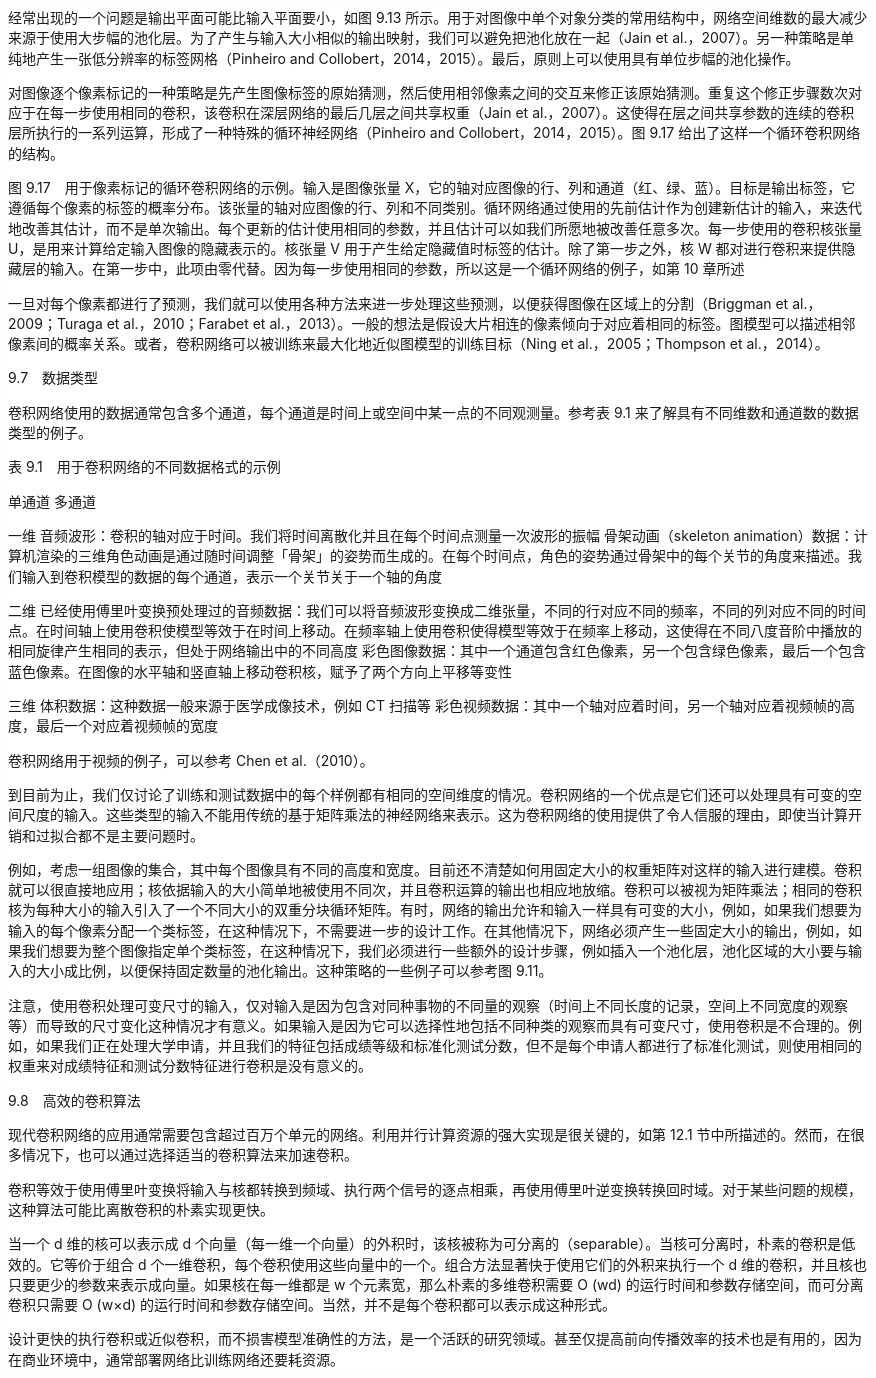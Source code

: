 经常出现的一个问题是输出平面可能比输入平面要小，如图 9.13 所示。用于对图像中单个对象分类的常用结构中，网络空间维数的最大减少来源于使用大步幅的池化层。为了产生与输入大小相似的输出映射，我们可以避免把池化放在一起（Jain et al.，2007）。另一种策略是单纯地产生一张低分辨率的标签网格（Pinheiro and Collobert，2014，2015）。最后，原则上可以使用具有单位步幅的池化操作。

对图像逐个像素标记的一种策略是先产生图像标签的原始猜测，然后使用相邻像素之间的交互来修正该原始猜测。重复这个修正步骤数次对应于在每一步使用相同的卷积，该卷积在深层网络的最后几层之间共享权重（Jain et al.，2007）。这使得在层之间共享参数的连续的卷积层所执行的一系列运算，形成了一种特殊的循环神经网络（Pinheiro and Collobert，2014，2015）。图 9.17 给出了这样一个循环卷积网络的结构。

图 9.17　用于像素标记的循环卷积网络的示例。输入是图像张量 X，它的轴对应图像的行、列和通道（红、绿、蓝）。目标是输出标签，它遵循每个像素的标签的概率分布。该张量的轴对应图像的行、列和不同类别。循环网络通过使用的先前估计作为创建新估计的输入，来迭代地改善其估计，而不是单次输出。每个更新的估计使用相同的参数，并且估计可以如我们所愿地被改善任意多次。每一步使用的卷积核张量 U，是用来计算给定输入图像的隐藏表示的。核张量 V 用于产生给定隐藏值时标签的估计。除了第一步之外，核 W 都对进行卷积来提供隐藏层的输入。在第一步中，此项由零代替。因为每一步使用相同的参数，所以这是一个循环网络的例子，如第 10 章所述

一旦对每个像素都进行了预测，我们就可以使用各种方法来进一步处理这些预测，以便获得图像在区域上的分割（Briggman et al.，2009；Turaga et al.，2010；Farabet et al.，2013）。一般的想法是假设大片相连的像素倾向于对应着相同的标签。图模型可以描述相邻像素间的概率关系。或者，卷积网络可以被训练来最大化地近似图模型的训练目标（Ning et al.，2005；Thompson et al.，2014）。

9.7　数据类型

卷积网络使用的数据通常包含多个通道，每个通道是时间上或空间中某一点的不同观测量。参考表 9.1 来了解具有不同维数和通道数的数据类型的例子。

表 9.1　用于卷积网络的不同数据格式的示例

单通道 多通道

一维 音频波形：卷积的轴对应于时间。我们将时间离散化并且在每个时间点测量一次波形的振幅 骨架动画（skeleton animation）数据：计算机渲染的三维角色动画是通过随时间调整「骨架」的姿势而生成的。在每个时间点，角色的姿势通过骨架中的每个关节的角度来描述。我们输入到卷积模型的数据的每个通道，表示一个关节关于一个轴的角度

二维 已经使用傅里叶变换预处理过的音频数据：我们可以将音频波形变换成二维张量，不同的行对应不同的频率，不同的列对应不同的时间点。在时间轴上使用卷积使模型等效于在时间上移动。在频率轴上使用卷积使得模型等效于在频率上移动，这使得在不同八度音阶中播放的相同旋律产生相同的表示，但处于网络输出中的不同高度 彩色图像数据：其中一个通道包含红色像素，另一个包含绿色像素，最后一个包含蓝色像素。在图像的水平轴和竖直轴上移动卷积核，赋予了两个方向上平移等变性

三维 体积数据：这种数据一般来源于医学成像技术，例如 CT 扫描等 彩色视频数据：其中一个轴对应着时间，另一个轴对应着视频帧的高度，最后一个对应着视频帧的宽度

卷积网络用于视频的例子，可以参考 Chen et al.（2010）。

到目前为止，我们仅讨论了训练和测试数据中的每个样例都有相同的空间维度的情况。卷积网络的一个优点是它们还可以处理具有可变的空间尺度的输入。这些类型的输入不能用传统的基于矩阵乘法的神经网络来表示。这为卷积网络的使用提供了令人信服的理由，即使当计算开销和过拟合都不是主要问题时。

例如，考虑一组图像的集合，其中每个图像具有不同的高度和宽度。目前还不清楚如何用固定大小的权重矩阵对这样的输入进行建模。卷积就可以很直接地应用；核依据输入的大小简单地被使用不同次，并且卷积运算的输出也相应地放缩。卷积可以被视为矩阵乘法；相同的卷积核为每种大小的输入引入了一个不同大小的双重分块循环矩阵。有时，网络的输出允许和输入一样具有可变的大小，例如，如果我们想要为输入的每个像素分配一个类标签，在这种情况下，不需要进一步的设计工作。在其他情况下，网络必须产生一些固定大小的输出，例如，如果我们想要为整个图像指定单个类标签，在这种情况下，我们必须进行一些额外的设计步骤，例如插入一个池化层，池化区域的大小要与输入的大小成比例，以便保持固定数量的池化输出。这种策略的一些例子可以参考图 9.11。

注意，使用卷积处理可变尺寸的输入，仅对输入是因为包含对同种事物的不同量的观察（时间上不同长度的记录，空间上不同宽度的观察等）而导致的尺寸变化这种情况才有意义。如果输入是因为它可以选择性地包括不同种类的观察而具有可变尺寸，使用卷积是不合理的。例如，如果我们正在处理大学申请，并且我们的特征包括成绩等级和标准化测试分数，但不是每个申请人都进行了标准化测试，则使用相同的权重来对成绩特征和测试分数特征进行卷积是没有意义的。

9.8　高效的卷积算法

现代卷积网络的应用通常需要包含超过百万个单元的网络。利用并行计算资源的强大实现是很关键的，如第 12.1 节中所描述的。然而，在很多情况下，也可以通过选择适当的卷积算法来加速卷积。

卷积等效于使用傅里叶变换将输入与核都转换到频域、执行两个信号的逐点相乘，再使用傅里叶逆变换转换回时域。对于某些问题的规模，这种算法可能比离散卷积的朴素实现更快。

当一个 d 维的核可以表示成 d 个向量（每一维一个向量）的外积时，该核被称为可分离的（separable）。当核可分离时，朴素的卷积是低效的。它等价于组合 d 个一维卷积，每个卷积使用这些向量中的一个。组合方法显著快于使用它们的外积来执行一个 d 维的卷积，并且核也只要更少的参数来表示成向量。如果核在每一维都是 w 个元素宽，那么朴素的多维卷积需要 O (wd) 的运行时间和参数存储空间，而可分离卷积只需要 O (w×d) 的运行时间和参数存储空间。当然，并不是每个卷积都可以表示成这种形式。

设计更快的执行卷积或近似卷积，而不损害模型准确性的方法，是一个活跃的研究领域。甚至仅提高前向传播效率的技术也是有用的，因为在商业环境中，通常部署网络比训练网络还要耗资源。
